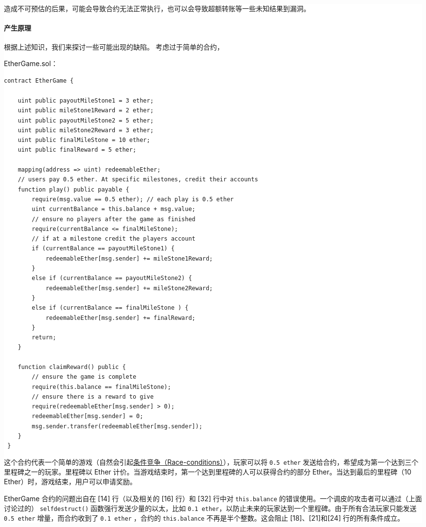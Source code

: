 造成不可预估的后果，可能会导致合约无法正常执行，也可以会导致超额转账等一些未知结果到漏洞。

#### 产生原理

根据上述知识，我们来探讨一些可能出现的缺陷。
考虑过于简单的合约，

EtherGame.sol：

```solidity
contract EtherGame {
    
    uint public payoutMileStone1 = 3 ether;
    uint public mileStone1Reward = 2 ether;
    uint public payoutMileStone2 = 5 ether;
    uint public mileStone2Reward = 3 ether; 
    uint public finalMileStone = 10 ether; 
    uint public finalReward = 5 ether; 
    
    mapping(address => uint) redeemableEther;
    // users pay 0.5 ether. At specific milestones, credit their accounts
    function play() public payable {
        require(msg.value == 0.5 ether); // each play is 0.5 ether
        uint currentBalance = this.balance + msg.value;
        // ensure no players after the game as finished
        require(currentBalance <= finalMileStone);
        // if at a milestone credit the players account
        if (currentBalance == payoutMileStone1) {
            redeemableEther[msg.sender] += mileStone1Reward;
        }
        else if (currentBalance == payoutMileStone2) {
            redeemableEther[msg.sender] += mileStone2Reward;
        }
        else if (currentBalance == finalMileStone ) {
            redeemableEther[msg.sender] += finalReward;
        }
        return;
    }
    
    function claimReward() public {
        // ensure the game is complete
        require(this.balance == finalMileStone);
        // ensure there is a reward to give
        require(redeemableEther[msg.sender] > 0); 
        redeemableEther[msg.sender] = 0;
        msg.sender.transfer(redeemableEther[msg.sender]);
    }
 }    
```

这个合约代表一个简单的游戏（自然会引起[条件竞争（Race-conditions）](#条件竞争非法预先交易)），玩家可以将 ` 0.5 ether ` 发送给合约，希望成为第一个达到三个里程碑之一的玩家。里程碑以 Ether 计价。当游戏结束时，第一个达到里程碑的人可以获得合约的部分 Ether。当达到最后的里程碑（10 Ether）时，游戏结束，用户可以申请奖励。

EtherGame 合约的问题出自在 [14] 行（以及相关的 [16] 行）和 [32] 行中对 ` this.balance ` 的错误使用。一个调皮的攻击者可以通过（上面讨论过的） ` selfdestruct() ` 函数强行发送少量的以太，比如 ` 0.1 ether `，以防止未来的玩家达到一个里程碑。由于所有合法玩家只能发送 ` 0.5 ether ` 增量，而合约收到了 ` 0.1 ether ` ，合约的 ` this.balance ` 不再是半个整数。这会阻止 [18]、[21]和[24] 行的所有条件成立。
